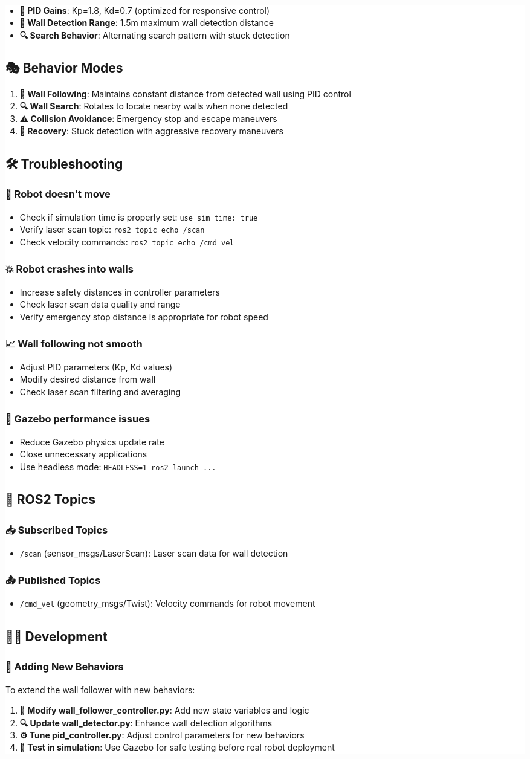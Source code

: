 - **🎯 PID Gains**: Kp=1.8, Kd=0.7 (optimized for responsive control)
- **📡 Wall Detection Range**: 1.5m maximum wall detection distance
- **🔍 Search Behavior**: Alternating search pattern with stuck detection

## 🎭 Behavior Modes

1. **🏃 Wall Following**: Maintains constant distance from detected wall using PID control
2. **🔍 Wall Search**: Rotates to locate nearby walls when none detected
3. **⚠️ Collision Avoidance**: Emergency stop and escape maneuvers
4. **🔄 Recovery**: Stuck detection with aggressive recovery maneuvers

## 🛠️ Troubleshooting

### 🚫 Robot doesn't move
- Check if simulation time is properly set: `use_sim_time: true`
- Verify laser scan topic: `ros2 topic echo /scan`
- Check velocity commands: `ros2 topic echo /cmd_vel`

### 💥 Robot crashes into walls
- Increase safety distances in controller parameters
- Check laser scan data quality and range
- Verify emergency stop distance is appropriate for robot speed

### 📈 Wall following not smooth
- Adjust PID parameters (Kp, Kd values)
- Modify desired distance from wall
- Check laser scan filtering and averaging

### 🐌 Gazebo performance issues
- Reduce Gazebo physics update rate
- Close unnecessary applications
- Use headless mode: `HEADLESS=1 ros2 launch ...`

## 📡 ROS2 Topics

### 📥 Subscribed Topics
- `/scan` (sensor_msgs/LaserScan): Laser scan data for wall detection

### 📤 Published Topics
- `/cmd_vel` (geometry_msgs/Twist): Velocity commands for robot movement

## 👨‍💻 Development

### 🔧 Adding New Behaviors

To extend the wall follower with new behaviors:

1. **📝 Modify wall_follower_controller.py**: Add new state variables and logic
2. **🔍 Update wall_detector.py**: Enhance wall detection algorithms
3. **⚙️ Tune pid_controller.py**: Adjust control parameters for new behaviors
4. **🧪 Test in simulation**: Use Gazebo for safe testing before real robot deployment
